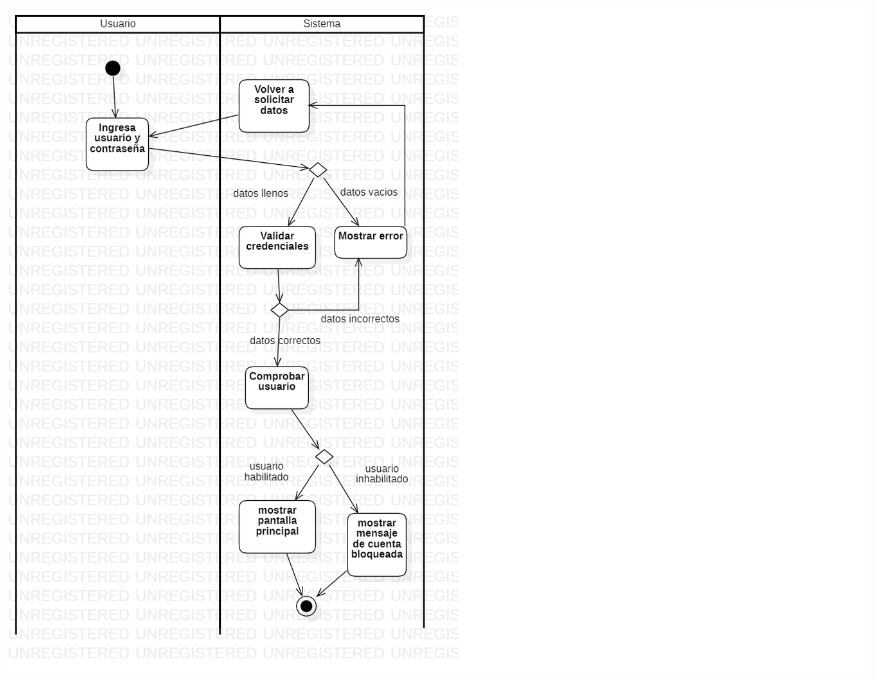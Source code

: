 <img src="diagramas/iniciar_sesion.png" alt="Diagrama de actividad - Iniciar sesión" width="450px">
